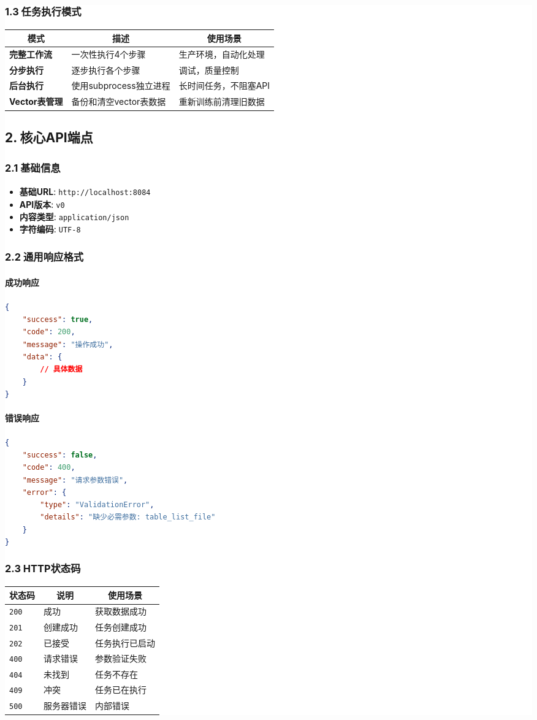 ### 1.3 任务执行模式

| 模式 | 描述 | 使用场景 |
|------|------|----------|
| **完整工作流** | 一次性执行4个步骤 | 生产环境，自动化处理 |
| **分步执行** | 逐步执行各个步骤 | 调试，质量控制 |
| **后台执行** | 使用subprocess独立进程 | 长时间任务，不阻塞API |
| **Vector表管理** | 备份和清空vector表数据 | 重新训练前清理旧数据 |

## 2. 核心API端点

### 2.1 基础信息

- **基础URL**: `http://localhost:8084`
- **API版本**: `v0`
- **内容类型**: `application/json`
- **字符编码**: `UTF-8`

### 2.2 通用响应格式

#### 成功响应
```json
{
    "success": true,
    "code": 200,
    "message": "操作成功",
    "data": {
        // 具体数据
    }
}
```

#### 错误响应
```json
{
    "success": false,
    "code": 400,
    "message": "请求参数错误",
    "error": {
        "type": "ValidationError",
        "details": "缺少必需参数: table_list_file"
    }
}
```

### 2.3 HTTP状态码

| 状态码 | 说明 | 使用场景 |
|--------|------|----------|
| `200` | 成功 | 获取数据成功 |
| `201` | 创建成功 | 任务创建成功 |
| `202` | 已接受 | 任务执行已启动 |
| `400` | 请求错误 | 参数验证失败 |
| `404` | 未找到 | 任务不存在 |
| `409` | 冲突 | 任务已在执行 |
| `500` | 服务器错误 | 内部错误 |
